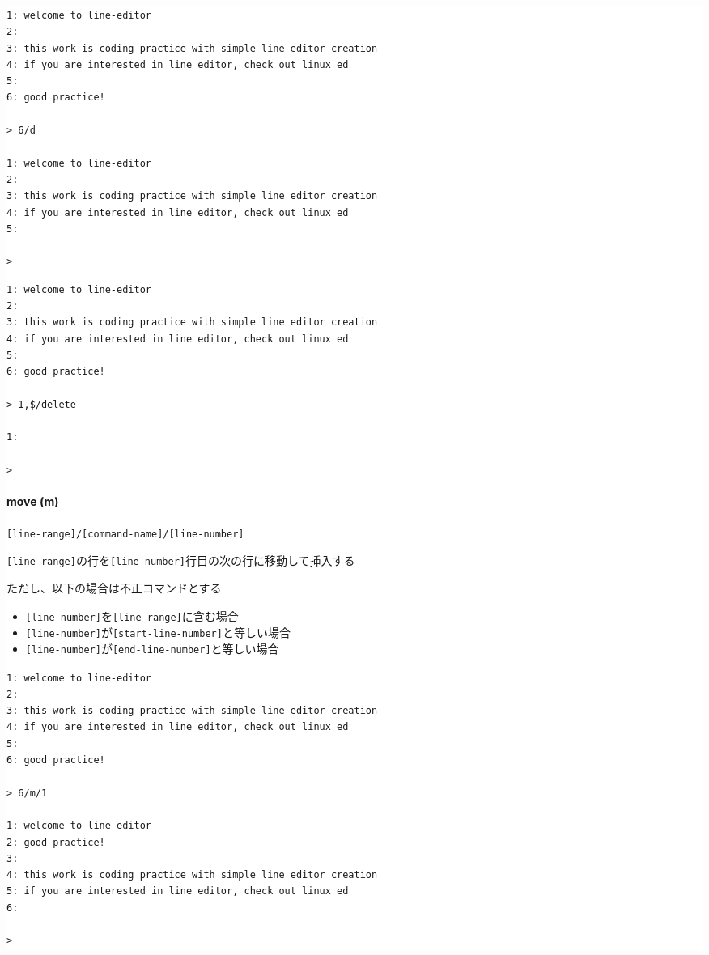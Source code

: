 ```
1: welcome to line-editor
2: 
3: this work is coding practice with simple line editor creation
4: if you are interested in line editor, check out linux ed
5: 
6: good practice!

> 6/d

1: welcome to line-editor
2: 
3: this work is coding practice with simple line editor creation
4: if you are interested in line editor, check out linux ed
5: 

> 
```

```
1: welcome to line-editor
2: 
3: this work is coding practice with simple line editor creation
4: if you are interested in line editor, check out linux ed
5: 
6: good practice!

> 1,$/delete

1: 

> 
```

#### move (m)
`[line-range]/[command-name]/[line-number]`

`[line-range]`の行を`[line-number]`行目の次の行に移動して挿入する

ただし、以下の場合は不正コマンドとする

+ `[line-number]`を`[line-range]`に含む場合
+ `[line-number]`が`[start-line-number]`と等しい場合
+ `[line-number]`が`[end-line-number]`と等しい場合

```
1: welcome to line-editor
2: 
3: this work is coding practice with simple line editor creation
4: if you are interested in line editor, check out linux ed
5: 
6: good practice!

> 6/m/1

1: welcome to line-editor
2: good practice!
3: 
4: this work is coding practice with simple line editor creation
5: if you are interested in line editor, check out linux ed
6: 

> 
```
